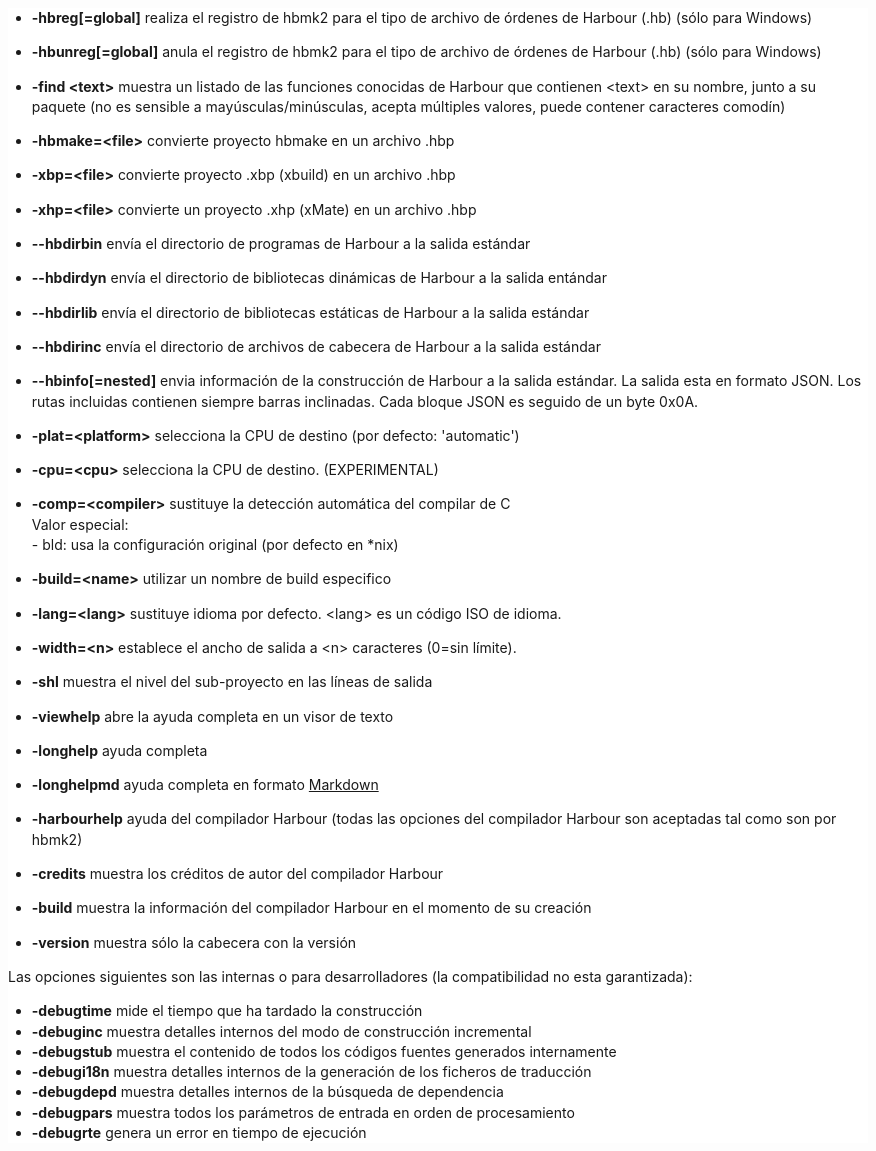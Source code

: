 
 - **\-hbreg\[=global\]** realiza el registro de hbmk2 para el tipo de archivo de órdenes de Harbour \(\.hb\) \(sólo para Windows\)
 - **\-hbunreg\[=global\]** anula el registro de hbmk2 para el tipo de archivo de órdenes de Harbour \(\.hb\) \(sólo para Windows\)


 - **\-find &lt;text&gt;** muestra un listado de las funciones conocidas de Harbour que contienen &lt;text&gt; en su nombre, junto a su paquete \(no es sensible a mayúsculas/minúsculas, acepta múltiples valores, puede contener caracteres comodín\)


 - **\-hbmake=&lt;file&gt;** convierte proyecto hbmake en un archivo \.hbp
 - **\-xbp=&lt;file&gt;** convierte proyecto \.xbp \(xbuild\) en un archivo \.hbp
 - **\-xhp=&lt;file&gt;** convierte un proyecto \.xhp \(xMate\) en un archivo \.hbp


 - **\-\-hbdirbin** envía el directorio de programas de Harbour a la salida estándar
 - **\-\-hbdirdyn** envía el directorio de bibliotecas dinámicas de Harbour a la salida entándar
 - **\-\-hbdirlib** envía el directorio de bibliotecas estáticas de Harbour a la salida estándar
 - **\-\-hbdirinc** envía el directorio de archivos de cabecera de Harbour a la salida estándar
 - **\-\-hbinfo\[=nested\]** envia información de la construcción de Harbour a la salida estándar\. La salida esta en formato JSON\. Los rutas incluidas contienen siempre barras inclinadas\. Cada bloque JSON es seguido de un byte 0x0A\.


 - **\-plat=&lt;platform&gt;** selecciona la CPU de destino \(por defecto: 'automatic'\)
 - **\-cpu=&lt;cpu&gt;** selecciona la CPU de destino\. \(EXPERIMENTAL\)
 - **\-comp=&lt;compiler&gt;** sustituye la detección automática del compilar de C  
Valor especial:  
\- bld: usa la configuración original \(por defecto en \*nix\)
 - **\-build=&lt;name&gt;** utilizar un nombre de build especifico
 - **\-lang=&lt;lang&gt;** sustituye idioma por defecto\. &lt;lang&gt; es un código ISO de idioma\.
 - **\-width=&lt;n&gt;** establece el ancho de salida a &lt;n&gt; caracteres \(0=sin límite\)\.
 - **\-shl** muestra el nivel del sub\-proyecto en las líneas de salida
 - **\-viewhelp** abre la ayuda completa en un visor de texto
 - **\-longhelp** ayuda completa
 - **\-longhelpmd** ayuda completa en formato [Markdown](http://daringfireball.net/projects/markdown/)
 - **\-harbourhelp** ayuda del compilador Harbour \(todas las opciones del compilador Harbour son aceptadas tal como son por hbmk2\)
 - **\-credits** muestra los créditos de autor del compilador Harbour
 - **\-build** muestra la información del compilador Harbour en el momento de su creación
 - **\-version** muestra sólo la cabecera con la versión
  
Las opciones siguientes son las internas o para desarrolladores \(la compatibilidad no esta garantizada\):  


 - **\-debugtime** mide el tiempo que ha tardado la construcción
 - **\-debuginc** muestra detalles internos del modo de construcción incremental
 - **\-debugstub** muestra el contenido de todos los códigos fuentes generados internamente
 - **\-debugi18n** muestra detalles internos de la generación de los ficheros de traducción
 - **\-debugdepd** muestra detalles internos de la búsqueda de dependencia
 - **\-debugpars** muestra todos los parámetros de entrada en orden de procesamiento
 - **\-debugrte** genera un error en tiempo de ejecución
